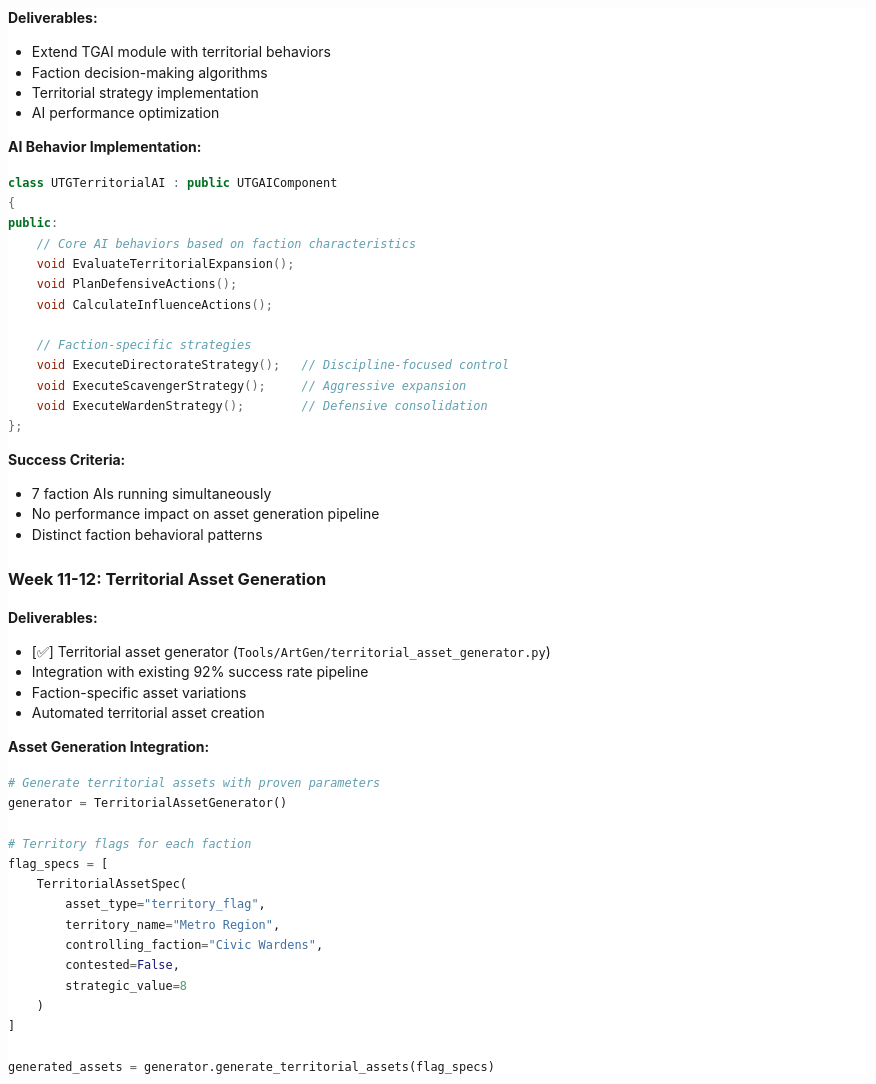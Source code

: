 **Deliverables:**

- Extend TGAI module with territorial behaviors
- Faction decision-making algorithms
- Territorial strategy implementation
- AI performance optimization

**AI Behavior Implementation:**

```cpp
class UTGTerritorialAI : public UTGAIComponent
{
public:
    // Core AI behaviors based on faction characteristics
    void EvaluateTerritorialExpansion();
    void PlanDefensiveActions();
    void CalculateInfluenceActions();
    
    // Faction-specific strategies
    void ExecuteDirectorateStrategy();   // Discipline-focused control
    void ExecuteScavengerStrategy();     // Aggressive expansion
    void ExecuteWardenStrategy();        // Defensive consolidation
};
```

**Success Criteria:**

- 7 faction AIs running simultaneously
- No performance impact on asset generation pipeline
- Distinct faction behavioral patterns

### Week 11-12: Territorial Asset Generation

**Deliverables:**

- [✅] Territorial asset generator (`Tools/ArtGen/territorial_asset_generator.py`)
- Integration with existing 92% success rate pipeline
- Faction-specific asset variations
- Automated territorial asset creation

**Asset Generation Integration:**

```python
# Generate territorial assets with proven parameters
generator = TerritorialAssetGenerator()

# Territory flags for each faction
flag_specs = [
    TerritorialAssetSpec(
        asset_type="territory_flag",
        territory_name="Metro Region",
        controlling_faction="Civic Wardens",
        contested=False,
        strategic_value=8
    )
]

generated_assets = generator.generate_territorial_assets(flag_specs)
```
